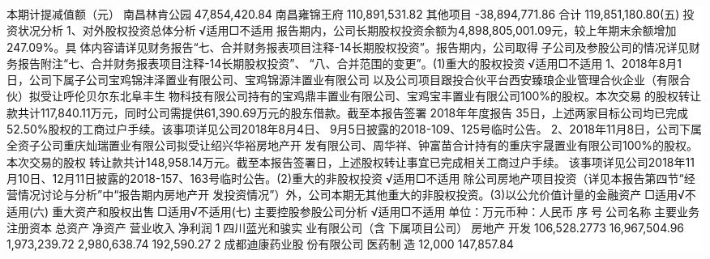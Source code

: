 本期计提减值额（元）
南昌林肯公园
47,854,420.84
南昌雍锦王府
110,891,531.82
其他项目
-38,894,771.86
合计
119,851,180.80(五)
投资状况分析
1、对外股权投资总体分析
√适用□不适用
报告期内，公司长期股权投资余额为4,898,805,001.09元，较上年期末余额增加247.09%。具
体内容请详见财务报告“七、合并财务报表项目注释-14长期股权投资”。报告期内，公司取得
子公司及参股公司的情况详见财务报告附注“七、合并财务报表项目注释-14长期股权投资”、
“八、合并范围的变更”。(1)重大的股权投资
√适用□不适用
1、2018年8月1日，公司下属子公司宝鸡锦沣泽置业有限公司、宝鸡锦源沣置业有限公司
以及公司项目跟投合伙平台西安臻琅企业管理合伙企业（有限合伙）拟受让呼伦贝尔东北阜丰生
物科技有限公司持有的宝鸡鼎丰置业有限公司、宝鸡宝丰置业有限公司100%的股权。本次交易
的股权转让款共计117,840.11万元，同时公司需提供61,390.69万元的股东借款。截至本报告签署
2018年年度报告
35日，上述两家目标公司均已完成52.50%股权的工商过户手续。该事项详见公司2018年8月4日、
9月5日披露的2018-109、125号临时公告。
2、2018年11月8日，公司下属全资子公司重庆灿瑞置业有限公司拟受让绍兴华裕房地产开
发有限公司、周华祥、钟富苗合计持有的重庆宇晟置业有限公司100%的股权。本次交易的股权
转让款共计148,958.14万元。截至本报告签署日，上述股权转让事宜已完成相关工商过户手续。
该事项详见公司2018年11月10日、12月11日披露的2018-157、163号临时公告。(2)重大的非股权投资
√适用□不适用
除公司房地产项目投资（详见本报告第四节“经营情况讨论与分析”中“报告期内房地产开
发投资情况”）外，公司本期无其他重大的非股权投资。(3)以公允价值计量的金融资产
□适用√不适用(六)
重大资产和股权出售
□适用√不适用(七)
主要控股参股公司分析
√适用□不适用
单位：万元币种：人民币
序
号
公司名称
主要业务
注册资本
总资产
净资产
营业收入
净利润
1
四川蓝光和骏实
业有限公司（含
下属项目公司）
房地产
开发
106,528.2773
16,967,504.96
1,973,239.72
2,980,638.74
192,590.27
2
成都迪康药业股
份有限公司
医药制
造
12,000
147,857.84